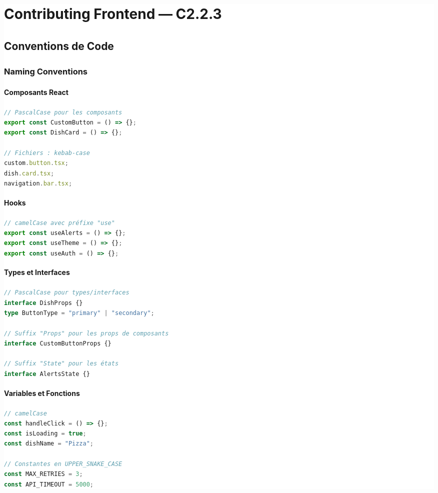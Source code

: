 # Contributing Frontend — C2.2.3

## Conventions de Code

### Naming Conventions

#### Composants React

```typescript
// PascalCase pour les composants
export const CustomButton = () => {};
export const DishCard = () => {};

// Fichiers : kebab-case
custom.button.tsx;
dish.card.tsx;
navigation.bar.tsx;
```

#### Hooks

```typescript
// camelCase avec préfixe "use"
export const useAlerts = () => {};
export const useTheme = () => {};
export const useAuth = () => {};
```

#### Types et Interfaces

```typescript
// PascalCase pour types/interfaces
interface DishProps {}
type ButtonType = "primary" | "secondary";

// Suffix "Props" pour les props de composants
interface CustomButtonProps {}

// Suffix "State" pour les états
interface AlertsState {}
```

#### Variables et Fonctions

```typescript
// camelCase
const handleClick = () => {};
const isLoading = true;
const dishName = "Pizza";

// Constantes en UPPER_SNAKE_CASE
const MAX_RETRIES = 3;
const API_TIMEOUT = 5000;
```
